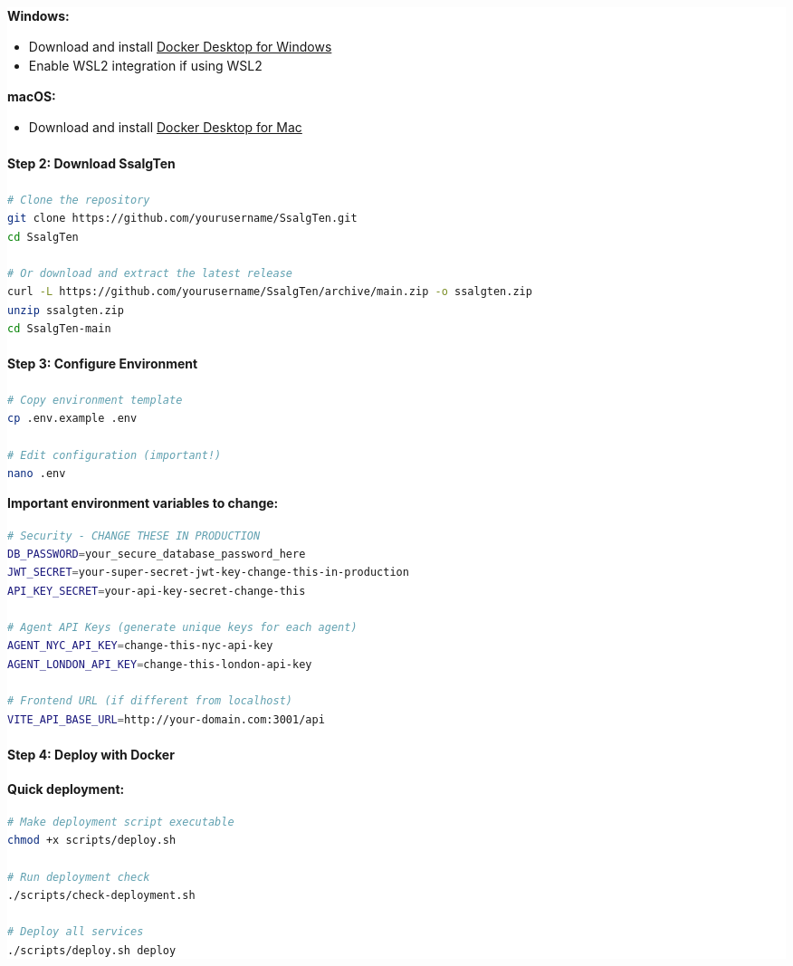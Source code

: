 **Windows:**
- Download and install [Docker Desktop for Windows](https://www.docker.com/products/docker-desktop)
- Enable WSL2 integration if using WSL2

**macOS:**
- Download and install [Docker Desktop for Mac](https://www.docker.com/products/docker-desktop)

#### Step 2: Download SsalgTen

```bash
# Clone the repository
git clone https://github.com/yourusername/SsalgTen.git
cd SsalgTen

# Or download and extract the latest release
curl -L https://github.com/yourusername/SsalgTen/archive/main.zip -o ssalgten.zip
unzip ssalgten.zip
cd SsalgTen-main
```

#### Step 3: Configure Environment

```bash
# Copy environment template
cp .env.example .env

# Edit configuration (important!)
nano .env
```

**Important environment variables to change:**

```bash
# Security - CHANGE THESE IN PRODUCTION
DB_PASSWORD=your_secure_database_password_here
JWT_SECRET=your-super-secret-jwt-key-change-this-in-production
API_KEY_SECRET=your-api-key-secret-change-this

# Agent API Keys (generate unique keys for each agent)
AGENT_NYC_API_KEY=change-this-nyc-api-key
AGENT_LONDON_API_KEY=change-this-london-api-key

# Frontend URL (if different from localhost)
VITE_API_BASE_URL=http://your-domain.com:3001/api
```

#### Step 4: Deploy with Docker

**Quick deployment:**
```bash
# Make deployment script executable
chmod +x scripts/deploy.sh

# Run deployment check
./scripts/check-deployment.sh

# Deploy all services
./scripts/deploy.sh deploy
```
